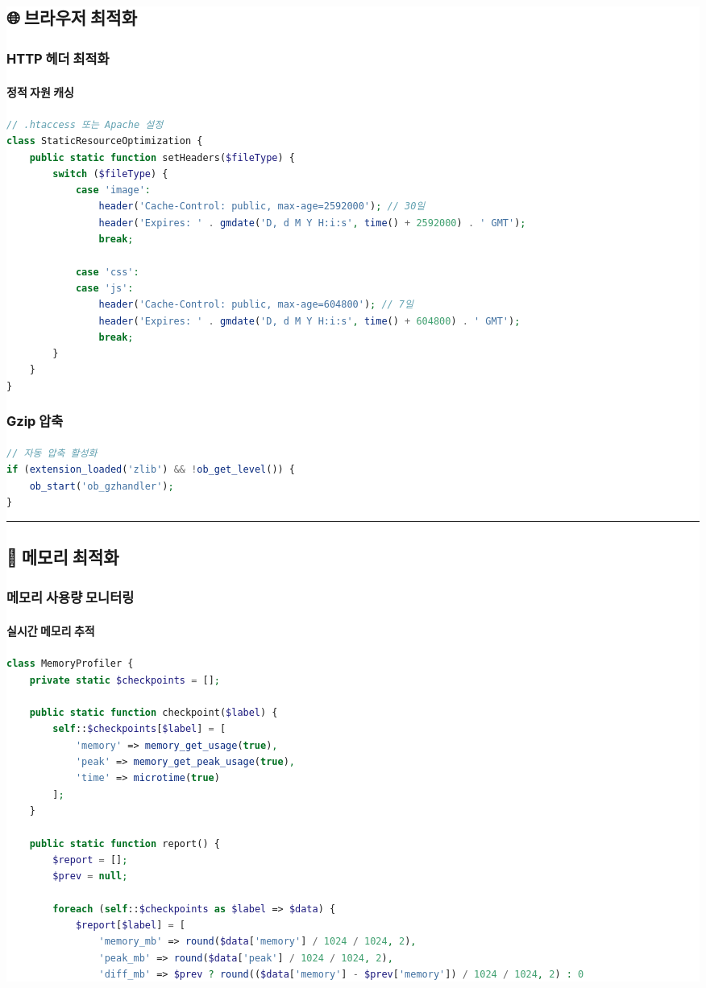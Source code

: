 
## 🌐 브라우저 최적화

### HTTP 헤더 최적화

#### 정적 자원 캐싱
```php
// .htaccess 또는 Apache 설정
class StaticResourceOptimization {
    public static function setHeaders($fileType) {
        switch ($fileType) {
            case 'image':
                header('Cache-Control: public, max-age=2592000'); // 30일
                header('Expires: ' . gmdate('D, d M Y H:i:s', time() + 2592000) . ' GMT');
                break;
                
            case 'css':
            case 'js':
                header('Cache-Control: public, max-age=604800'); // 7일
                header('Expires: ' . gmdate('D, d M Y H:i:s', time() + 604800) . ' GMT');
                break;
        }
    }
}
```

### Gzip 압축
```php
// 자동 압축 활성화
if (extension_loaded('zlib') && !ob_get_level()) {
    ob_start('ob_gzhandler');
}
```

---

## 🔧 메모리 최적화

### 메모리 사용량 모니터링

#### 실시간 메모리 추적
```php
class MemoryProfiler {
    private static $checkpoints = [];
    
    public static function checkpoint($label) {
        self::$checkpoints[$label] = [
            'memory' => memory_get_usage(true),
            'peak' => memory_get_peak_usage(true),
            'time' => microtime(true)
        ];
    }
    
    public static function report() {
        $report = [];
        $prev = null;
        
        foreach (self::$checkpoints as $label => $data) {
            $report[$label] = [
                'memory_mb' => round($data['memory'] / 1024 / 1024, 2),
                'peak_mb' => round($data['peak'] / 1024 / 1024, 2),
                'diff_mb' => $prev ? round(($data['memory'] - $prev['memory']) / 1024 / 1024, 2) : 0
```